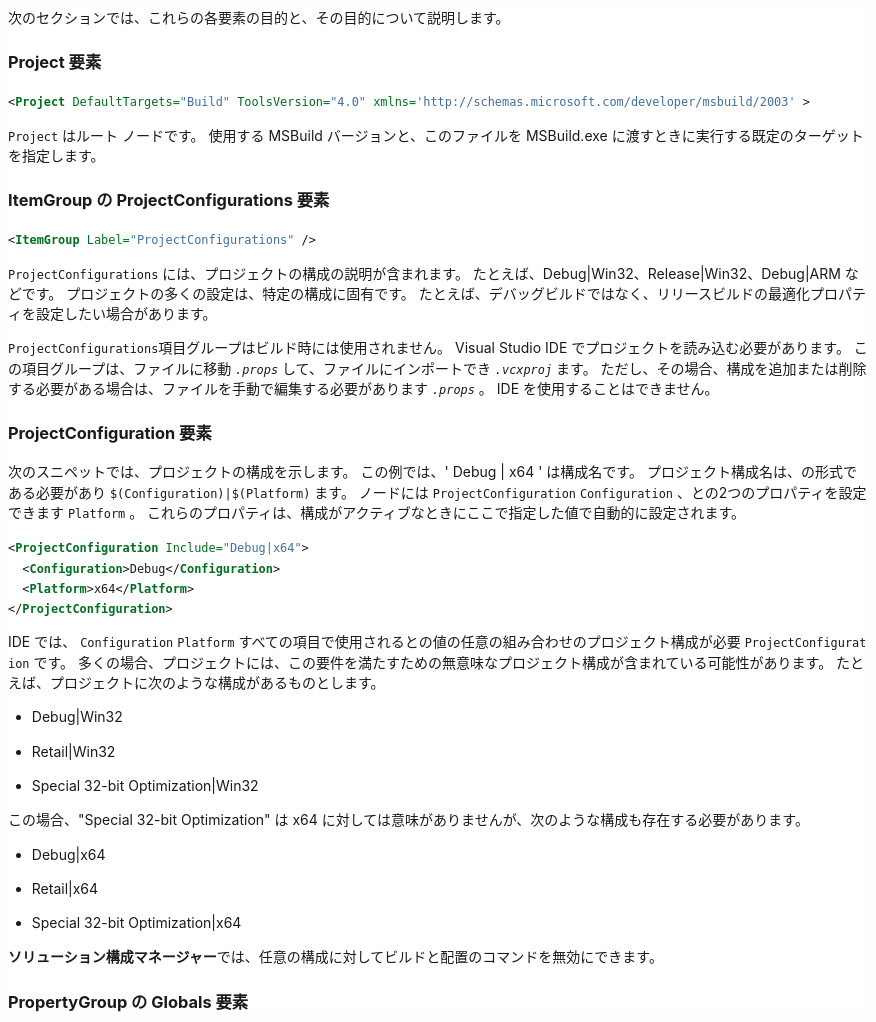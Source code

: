 次のセクションでは、これらの各要素の目的と、その目的について説明します。

### <a name="project-element"></a>Project 要素

```xml
<Project DefaultTargets="Build" ToolsVersion="4.0" xmlns='http://schemas.microsoft.com/developer/msbuild/2003' >
```

`Project` はルート ノードです。 使用する MSBuild バージョンと、このファイルを MSBuild.exe に渡すときに実行する既定のターゲットを指定します。

### <a name="projectconfigurations-itemgroup-element"></a>ItemGroup の ProjectConfigurations 要素

```xml
<ItemGroup Label="ProjectConfigurations" />
```

`ProjectConfigurations` には、プロジェクトの構成の説明が含まれます。 たとえば、Debug|Win32、Release|Win32、Debug|ARM などです。 プロジェクトの多くの設定は、特定の構成に固有です。 たとえば、デバッグビルドではなく、リリースビルドの最適化プロパティを設定したい場合があります。

`ProjectConfigurations`項目グループはビルド時には使用されません。 Visual Studio IDE でプロジェクトを読み込む必要があります。 この項目グループは、ファイルに移動 *`.props`* して、ファイルにインポートでき *`.vcxproj`* ます。 ただし、その場合、構成を追加または削除する必要がある場合は、ファイルを手動で編集する必要があります *`.props`* 。 IDE を使用することはできません。

### <a name="projectconfiguration-elements"></a>ProjectConfiguration 要素

次のスニペットでは、プロジェクトの構成を示します。 この例では、' Debug | x64 ' は構成名です。 プロジェクト構成名は、の形式である必要があり `$(Configuration)|$(Platform)` ます。 ノードには `ProjectConfiguration` `Configuration` 、との2つのプロパティを設定できます `Platform` 。 これらのプロパティは、構成がアクティブなときにここで指定した値で自動的に設定されます。

```xml
<ProjectConfiguration Include="Debug|x64">
  <Configuration>Debug</Configuration>
  <Platform>x64</Platform>
</ProjectConfiguration>
```

IDE では、 `Configuration` `Platform` すべての項目で使用されるとの値の任意の組み合わせのプロジェクト構成が必要 `ProjectConfiguration` です。 多くの場合、プロジェクトには、この要件を満たすための無意味なプロジェクト構成が含まれている可能性があります。 たとえば、プロジェクトに次のような構成があるものとします。

- Debug|Win32

- Retail|Win32

- Special 32-bit Optimization|Win32

この場合、"Special 32-bit Optimization" は x64 に対しては意味がありませんが、次のような構成も存在する必要があります。

- Debug|x64

- Retail|x64

- Special 32-bit Optimization|x64

**ソリューション構成マネージャー**では、任意の構成に対してビルドと配置のコマンドを無効にできます。

### <a name="globals-propertygroup-element"></a>PropertyGroup の Globals 要素
